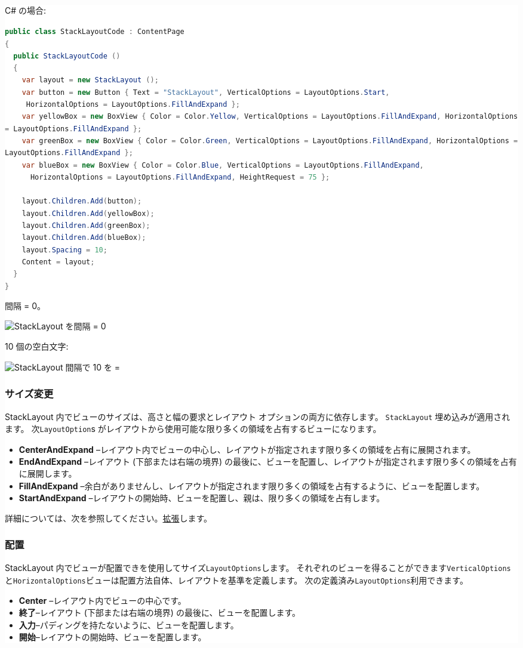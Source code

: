 
C# の場合:

```csharp
public class StackLayoutCode : ContentPage
{
  public StackLayoutCode ()
  {
    var layout = new StackLayout ();
    var button = new Button { Text = "StackLayout", VerticalOptions = LayoutOptions.Start,
     HorizontalOptions = LayoutOptions.FillAndExpand };
    var yellowBox = new BoxView { Color = Color.Yellow, VerticalOptions = LayoutOptions.FillAndExpand, HorizontalOptions = LayoutOptions.FillAndExpand };
    var greenBox = new BoxView { Color = Color.Green, VerticalOptions = LayoutOptions.FillAndExpand, HorizontalOptions = LayoutOptions.FillAndExpand };
    var blueBox = new BoxView { Color = Color.Blue, VerticalOptions = LayoutOptions.FillAndExpand,
      HorizontalOptions = LayoutOptions.FillAndExpand, HeightRequest = 75 };

    layout.Children.Add(button);
    layout.Children.Add(yellowBox);
    layout.Children.Add(greenBox);
    layout.Children.Add(blueBox);
    layout.Spacing = 10;
    Content = layout;
  }
}
```

間隔 = 0。

![](stack-layout-images/spacing-zero.png "StackLayout を間隔 = 0")

10 個の空白文字:

![](stack-layout-images/spacing-ten.png "StackLayout 間隔で 10 を =")

### <a name="sizing"></a>サイズ変更

StackLayout 内でビューのサイズは、高さと幅の要求とレイアウト オプションの両方に依存します。 `StackLayout` 埋め込みが適用されます。 次`LayoutOption`s がレイアウトから使用可能な限り多くの領域を占有するビューになります。

- **CenterAndExpand** &ndash;レイアウト内でビューの中心し、レイアウトが指定されます限り多くの領域を占有に展開されます。
- **EndAndExpand** &ndash;レイアウト (下部または右端の境界) の最後に、ビューを配置し、レイアウトが指定されます限り多くの領域を占有に展開します。
- **FillAndExpand** &ndash;余白がありませんし、レイアウトが指定されます限り多くの領域を占有するように、ビューを配置します。
- **StartAndExpand** &ndash;レイアウトの開始時、ビューを配置し、親は、限り多くの領域を占有します。

詳細については、次を参照してください。[拡張](~/xamarin-forms/user-interface/layouts/layout-options.md#expansion)します。

### <a name="positioning"></a>配置

StackLayout 内でビューが配置できを使用してサイズ`LayoutOptions`します。 それぞれのビューを得ることができます`VerticalOptions`と`HorizontalOptions`ビューは配置方法自体、レイアウトを基準を定義します。 次の定義済み`LayoutOptions`利用できます。

- **Center** &ndash;レイアウト内でビューの中心です。
- **終了**&ndash;レイアウト (下部または右端の境界) の最後に、ビューを配置します。
- **入力**&ndash;パディングを持たないように、ビューを配置します。
- **開始**&ndash;レイアウトの開始時、ビューを配置します。
